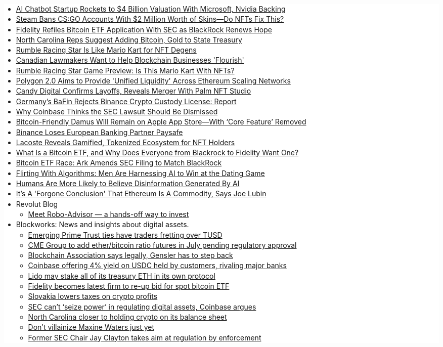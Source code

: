   - [AI Chatbot Startup Rockets to $4 Billion Valuation With Microsoft, Nvidia Backing](https://decrypt.co/146757/ai-chatbot-startup-rockets-to-4-billion-valuation-with-microsoft-nvidia-backing)
  - [Steam Bans CS:GO Accounts With $2 Million Worth of Skins—Do NFTs Fix This?](https://decrypt.co/146773/steam-bans-csgo-accounts-with-2-million-worth-of-skins-do-nfts-fix-this)
  - [Fidelity Refiles Bitcoin ETF Application With SEC as BlackRock Renews Hope](https://decrypt.co/146432/fidelity-files-bitcoin-etf-application-with-the-sec)
  - [North Carolina Reps Suggest Adding Bitcoin, Gold to State Treasury](https://decrypt.co/146746/north-carolina-reps-suggest-adding-bitcoin-gold-to-state-treasury)
  - [Rumble Racing Star Is Like Mario Kart for NFT Degens](https://decrypt.co/146725/rumble-racing-star-like-mario-kart-nft-degens)
  - [Canadian Lawmakers Want to Help Blockchain Businesses 'Flourish'](https://decrypt.co/146747/canadian-lawmakers-want-to-help-blockchain-businesses-flourish)
  - [Rumble Racing Star Game Preview: Is This Mario Kart With NFTs?](https://decrypt.co/videos/explainers/lXVkuaeq/rumble-racing-star-game-preview-is-this-mario-kart-with-nfts)
  - [Polygon 2.0 Aims to Provide 'Unified Liquidity' Across Ethereum Scaling Networks](https://decrypt.co/146739/polygon-2-unified-liquidity-across-its-chains-say-co-founders)
  - [Candy Digital Confirms Layoffs, Reveals Merger With Palm NFT Studio](https://decrypt.co/146734/candy-digital-confirms-layoffs-reveals-merger-palm-nft-studio)
  - [Germany’s BaFin Rejects Binance Crypto Custody License: Report](https://decrypt.co/146699/germanys-bafin-rejects-binance-crypto-custody-license-report)
  - [Why Coinbase Thinks the SEC Lawsuit Should Be Dismissed](https://decrypt.co/146695/why-coinbase-thinks-the-sec-lawsuit-should-be-dismissed)
  - [Bitcoin-Friendly Damus Will Remain on Apple App Store—With ‘Core Feature’ Removed](https://decrypt.co/146687/bitcoin-friendly-damus-will-remain-on-apple-app-store-with-core-feature-removed)
  - [Binance Loses European Banking Partner Paysafe](https://decrypt.co/146681/binance-loses-european-banking-partner-paysafe)
  - [Lacoste Reveals Gamified, Tokenized Ecosystem for NFT Holders](https://decrypt.co/146672/lacoste-reveals-gamified-tokenized-ecosystem-for-nft-holders)
  - [What Is a Bitcoin ETF, and Why Does Everyone from Blackrock to Fidelity Want One?](https://decrypt.co/resources/what-is-bitcoin-etf-explained-guide-learn-easy)
  - [Bitcoin ETF Race: Ark Amends SEC Filing to Match BlackRock](https://decrypt.co/146645/bitcoin-etf-race-ark-amends-sec-filing-to-match-blackrock)
  - [Flirting With Algorithms: Men Are Harnessing AI to Win at the Dating Game](https://decrypt.co/146646/ai-dating-men-messaging-study)
  - [Humans Are More Likely to Believe Disinformation Generated By AI](https://decrypt.co/146662/humans-more-likely-to-believe-disinformation-generated-by-ai)
  - [It’s A 'Forgone Conclusion' That Ethereum Is A Commodity, Says Joe Lubin](https://decrypt.co/146661/forgone-conclusion-ethererum-is-a-commodity-joe-lubin)
- Revolut Blog
  - [Meet Robo-Advisor — a hands-off way to invest](https://blog.revolut.com/meet-robo-advisor-a-hands-off-way-to-invest/)
- Blockworks: News and insights about digital assets.
  - [Emerging Prime Trust ties have traders fretting over TUSD](https://blockworks.co/news/traders-fretting-over-tusd)
  - [CME Group to add ether/bitcoin ratio futures in July pending regulatory approval](https://blockworks.co/news/cme-adds-ether-bitcoin-ratio-futures)
  - [Blockchain Association says legally, Gensler has to step back](https://blockworks.co/news/gensler-has-to-step-back)
  - [Coinbase offering 4% yield on USDC held by customers, rivaling major banks](https://blockworks.co/news/coinbase-offering-usdc-yield)
  - [Lido may stake all of its treasury ETH in its own protocol](https://blockworks.co/news/lido-may-stake-treasury-eth)
  - [Fidelity becomes latest firm to re-up bid for spot bitcoin ETF](https://blockworks.co/news/fidelity-bitcoin-etf-refiling)
  - [Slovakia lowers taxes on crypto profits](https://blockworks.co/news/slovakia-lowers-crypto-taxes)
  - [SEC can’t ‘seize power’ in regulating digital assets, Coinbase argues](https://blockworks.co/news/sec-cant-seize-power)
  - [North Carolina closer to holding crypto on its balance sheet](https://blockworks.co/news/north-carolina-state-treasury-crypto)
  - [Don’t villainize Maxine Waters just yet](https://blockworks.co/news/maxine-waters-sec-regulation)
  - [Former SEC Chair Jay Clayton takes aim at regulation by enforcement](https://blockworks.co/news/jay-clayton-doesnt-like-regulation-by-enforcement)
